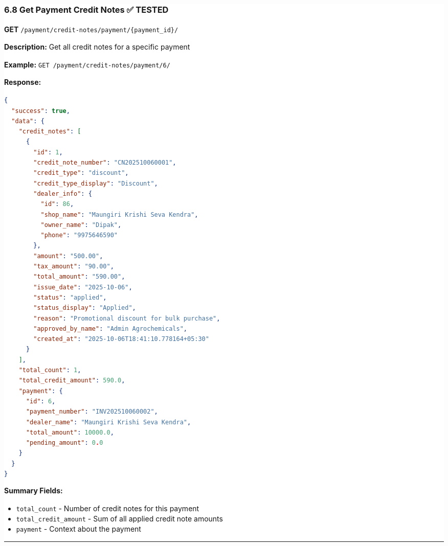 ### 6.8 Get Payment Credit Notes ✅ TESTED

**GET** `/payment/credit-notes/payment/{payment_id}/`

**Description:** Get all credit notes for a specific payment

**Example:** `GET /payment/credit-notes/payment/6/`

**Response:**

```json
{
  "success": true,
  "data": {
    "credit_notes": [
      {
        "id": 1,
        "credit_note_number": "CN202510060001",
        "credit_type": "discount",
        "credit_type_display": "Discount",
        "dealer_info": {
          "id": 86,
          "shop_name": "Maungiri Krishi Seva Kendra",
          "owner_name": "Dipak",
          "phone": "9975646590"
        },
        "amount": "500.00",
        "tax_amount": "90.00",
        "total_amount": "590.00",
        "issue_date": "2025-10-06",
        "status": "applied",
        "status_display": "Applied",
        "reason": "Promotional discount for bulk purchase",
        "approved_by_name": "Admin Agrochemicals",
        "created_at": "2025-10-06T18:41:10.778164+05:30"
      }
    ],
    "total_count": 1,
    "total_credit_amount": 590.0,
    "payment": {
      "id": 6,
      "payment_number": "INV202510060002",
      "dealer_name": "Maungiri Krishi Seva Kendra",
      "total_amount": 10000.0,
      "pending_amount": 0.0
    }
  }
}
```

**Summary Fields:**

- `total_count` - Number of credit notes for this payment
- `total_credit_amount` - Sum of all applied credit note amounts
- `payment` - Context about the payment

---